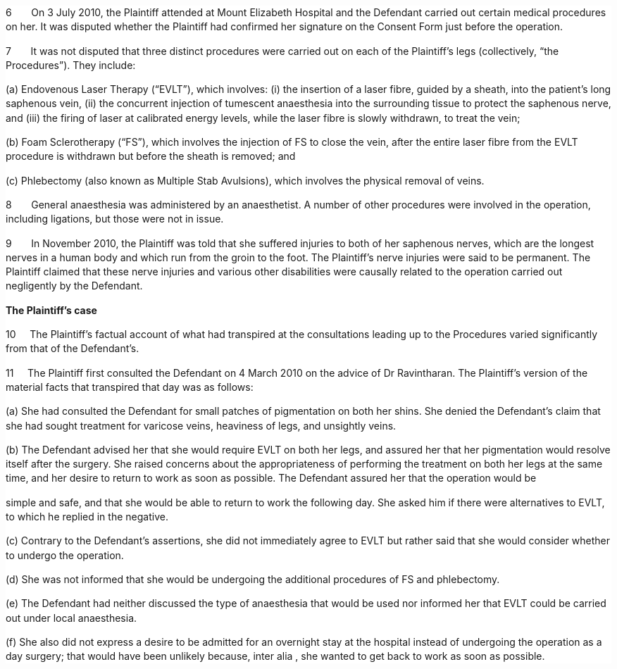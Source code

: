 6       On 3 July 2010, the Plaintiff attended at Mount Elizabeth Hospital and the Defendant carried out certain medical procedures on her. It was disputed whether the Plaintiff had confirmed her signature on the Consent Form just before the operation. 

7       It was not disputed that three distinct procedures were carried out on each of the Plaintiff’s legs (collectively, “the Procedures”). They include: 

 (a) Endovenous Laser Therapy (“EVLT”), which involves: (i) the insertion of a laser fibre, guided by a sheath, into the patient’s long saphenous vein, (ii) the concurrent injection of tumescent anaesthesia into the surrounding tissue to protect the saphenous nerve, and (iii) the firing of laser at calibrated energy levels, while the laser fibre is slowly withdrawn, to treat the vein; 

 (b) Foam Sclerotherapy (“FS”), which involves the injection of FS to close the vein, after the entire laser fibre from the EVLT procedure is withdrawn but before the sheath is removed; and 

 (c) Phlebectomy (also known as Multiple Stab Avulsions), which involves the physical removal of veins. 

8       General anaesthesia was administered by an anaesthetist. A number of other procedures were involved in the operation, including ligations, but those were not in issue. 

9       In November 2010, the Plaintiff was told that she suffered injuries to both of her saphenous nerves, which are the longest nerves in a human body and which run from the groin to the foot. The Plaintiff’s nerve injuries were said to be permanent. The Plaintiff claimed that these nerve injuries and various other disabilities were causally related to the operation carried out negligently by the Defendant. 

**The Plaintiff’s case** 

10     The Plaintiff’s factual account of what had transpired at the consultations leading up to the Procedures varied significantly from that of the Defendant’s. 

11     The Plaintiff first consulted the Defendant on 4 March 2010 on the advice of Dr Ravintharan. The Plaintiff’s version of the material facts that transpired that day was as follows: 

 (a) She had consulted the Defendant for small patches of pigmentation on both her shins. She denied the Defendant’s claim that she had sought treatment for varicose veins, heaviness of legs, and unsightly veins. 

 (b) The Defendant advised her that she would require EVLT on both her legs, and assured her that her pigmentation would resolve itself after the surgery. She raised concerns about the appropriateness of performing the treatment on both her legs at the same time, and her desire to return to work as soon as possible. The Defendant assured her that the operation would be 


 simple and safe, and that she would be able to return to work the following day. She asked him if there were alternatives to EVLT, to which he replied in the negative. 

 (c) Contrary to the Defendant’s assertions, she did not immediately agree to EVLT but rather said that she would consider whether to undergo the operation. 

 (d) She was not informed that she would be undergoing the additional procedures of FS and phlebectomy. 

 (e) The Defendant had neither discussed the type of anaesthesia that would be used nor informed her that EVLT could be carried out under local anaesthesia. 

 (f) She also did not express a desire to be admitted for an overnight stay at the hospital instead of undergoing the operation as a day surgery; that would have been unlikely because, inter alia , she wanted to get back to work as soon as possible. 
